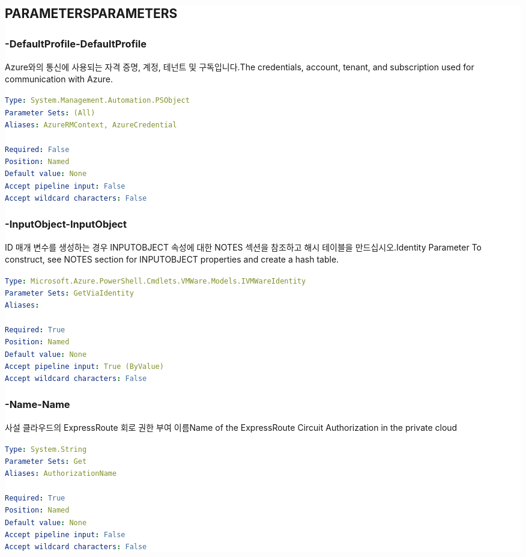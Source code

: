 ## <span data-ttu-id="04126-115">PARAMETERS</span><span class="sxs-lookup"><span data-stu-id="04126-115">PARAMETERS</span></span>

### <span data-ttu-id="04126-116">-DefaultProfile</span><span class="sxs-lookup"><span data-stu-id="04126-116">-DefaultProfile</span></span>
<span data-ttu-id="04126-117">Azure와의 통신에 사용되는 자격 증명, 계정, 테넌트 및 구독입니다.</span><span class="sxs-lookup"><span data-stu-id="04126-117">The credentials, account, tenant, and subscription used for communication with Azure.</span></span>

```yaml
Type: System.Management.Automation.PSObject
Parameter Sets: (All)
Aliases: AzureRMContext, AzureCredential

Required: False
Position: Named
Default value: None
Accept pipeline input: False
Accept wildcard characters: False
```

### <span data-ttu-id="04126-118">-InputObject</span><span class="sxs-lookup"><span data-stu-id="04126-118">-InputObject</span></span>
<span data-ttu-id="04126-119">ID 매개 변수를 생성하는 경우 INPUTOBJECT 속성에 대한 NOTES 섹션을 참조하고 해시 테이블을 만드십시오.</span><span class="sxs-lookup"><span data-stu-id="04126-119">Identity Parameter To construct, see NOTES section for INPUTOBJECT properties and create a hash table.</span></span>

```yaml
Type: Microsoft.Azure.PowerShell.Cmdlets.VMWare.Models.IVMWareIdentity
Parameter Sets: GetViaIdentity
Aliases:

Required: True
Position: Named
Default value: None
Accept pipeline input: True (ByValue)
Accept wildcard characters: False
```

### <span data-ttu-id="04126-120">-Name</span><span class="sxs-lookup"><span data-stu-id="04126-120">-Name</span></span>
<span data-ttu-id="04126-121">사설 클라우드의 ExpressRoute 회로 권한 부여 이름</span><span class="sxs-lookup"><span data-stu-id="04126-121">Name of the ExpressRoute Circuit Authorization in the private cloud</span></span>

```yaml
Type: System.String
Parameter Sets: Get
Aliases: AuthorizationName

Required: True
Position: Named
Default value: None
Accept pipeline input: False
Accept wildcard characters: False
```
